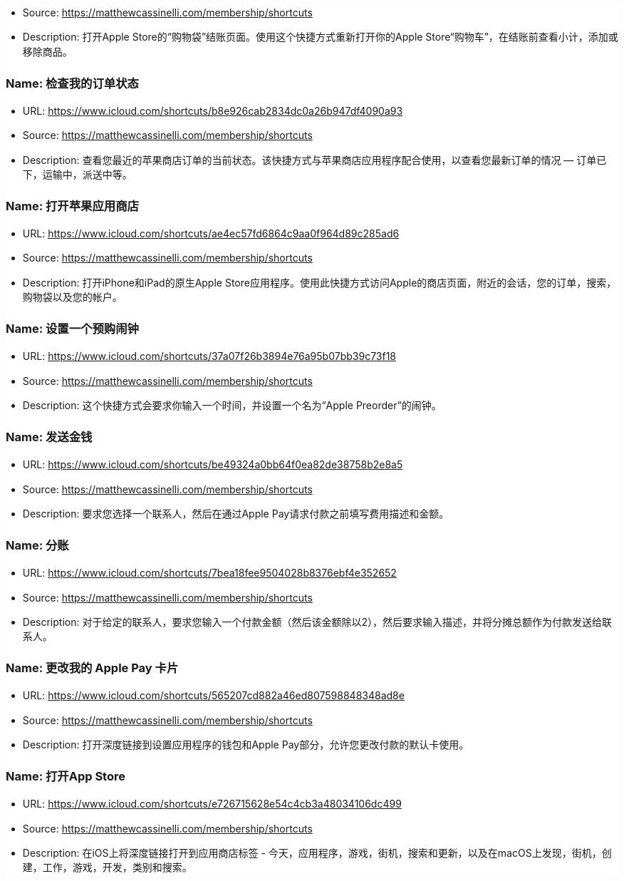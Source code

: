 - Source: https://matthewcassinelli.com/membership/shortcuts

- Description: 打开Apple Store的“购物袋”结账页面。使用这个快捷方式重新打开你的Apple Store“购物车”，在结账前查看小计，添加或移除商品。

### Name: 检查我的订单状态

- URL: https://www.icloud.com/shortcuts/b8e926cab2834dc0a26b947df4090a93

- Source: https://matthewcassinelli.com/membership/shortcuts

- Description: 查看您最近的苹果商店订单的当前状态。该快捷方式与苹果商店应用程序配合使用，以查看您最新订单的情况 — 订单已下，运输中，派送中等。

### Name: 打开苹果应用商店

- URL: https://www.icloud.com/shortcuts/ae4ec57fd6864c9aa0f964d89c285ad6

- Source: https://matthewcassinelli.com/membership/shortcuts

- Description: 打开iPhone和iPad的原生Apple Store应用程序。使用此快捷方式访问Apple的商店页面，附近的会话，您的订单，搜索，购物袋以及您的帐户。

### Name: 设置一个预购闹钟

- URL: https://www.icloud.com/shortcuts/37a07f26b3894e76a95b07bb39c73f18

- Source: https://matthewcassinelli.com/membership/shortcuts

- Description: 这个快捷方式会要求你输入一个时间，并设置一个名为“Apple Preorder”的闹钟。

### Name: 发送金钱

- URL: https://www.icloud.com/shortcuts/be49324a0bb64f0ea82de38758b2e8a5

- Source: https://matthewcassinelli.com/membership/shortcuts

- Description: 要求您选择一个联系人，然后在通过Apple Pay请求付款之前填写费用描述和金额。

### Name: 分账

- URL: https://www.icloud.com/shortcuts/7bea18fee9504028b8376ebf4e352652

- Source: https://matthewcassinelli.com/membership/shortcuts

- Description: 对于给定的联系人，要求您输入一个付款金额（然后该金额除以2），然后要求输入描述，并将分摊总额作为付款发送给联系人。

### Name: 更改我的 Apple Pay 卡片

- URL: https://www.icloud.com/shortcuts/565207cd882a46ed807598848348ad8e

- Source: https://matthewcassinelli.com/membership/shortcuts

- Description: 打开深度链接到设置应用程序的钱包和Apple Pay部分，允许您更改付款的默认卡使用。

### Name: 打开App Store

- URL: https://www.icloud.com/shortcuts/e726715628e54c4cb3a48034106dc499

- Source: https://matthewcassinelli.com/membership/shortcuts

- Description: 在iOS上将深度链接打开到应用商店标签 - 今天，应用程序，游戏，街机，搜索和更新，以及在macOS上发现，街机，创建，工作，游戏，开发，类别和搜索。
